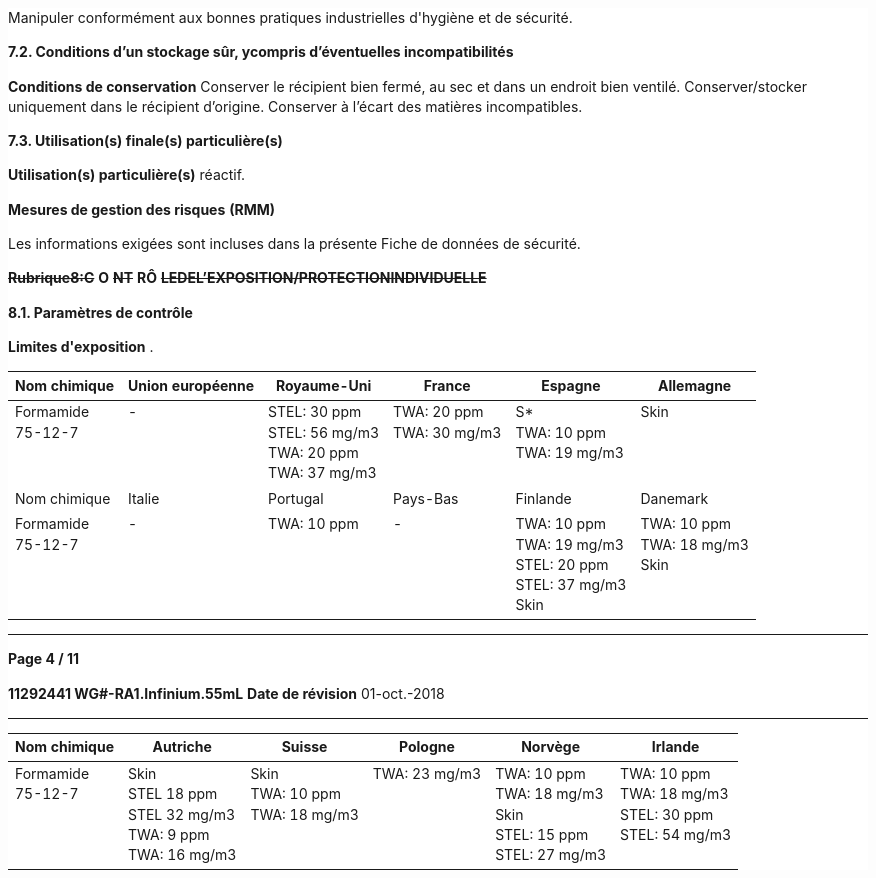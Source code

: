 Manipuler conformément aux bonnes pratiques industrielles d'hygiène et de sécurité.


**7.2. Conditions d’un stockage sûr, ycompris d’éventuelles incompatibilités**

**Conditions de conservation** Conserver le récipient bien fermé, au sec et dans un endroit bien ventilé. Conserver/stocker
uniquement dans le récipient d’origine. Conserver à l’écart des matières incompatibles.

**7.3. Utilisation(s) finale(s) particulière(s)**

**Utilisation(s) particulière(s)** réactif.


**Mesures de gestion des risques**
**(RMM)**


Les informations exigées sont incluses dans la présente Fiche de données de sécurité.


~~**Rubrique8:C**~~ **O** ~~**NT**~~ **RÔ** ~~**LEDEL’EXPOSITION/PROTECTIONINDIVIDUELLE**~~

**8.1. Paramètres de contrôle**

**Limites d'exposition** .














|Nom chimique|Union européenne|Royaume-Uni|France|Espagne|Allemagne|
|---|---|---|---|---|---|
|Formamide<br>75-12-7|-|STEL: 30 ppm<br>STEL: 56 mg/m3<br>TWA: 20 ppm<br>TWA: 37 mg/m3|TWA: 20 ppm<br>TWA: 30 mg/m3|S*<br>TWA: 10 ppm<br>TWA: 19 mg/m3|Skin|
|Nom chimique|Italie|Portugal|Pays-Bas|Finlande|Danemark|
|Formamide<br>75-12-7|-|TWA: 10 ppm|-|TWA: 10 ppm<br>TWA: 19 mg/m3<br>STEL: 20 ppm<br>STEL: 37 mg/m3<br>Skin|TWA: 10 ppm<br>TWA: 18 mg/m3<br>Skin|


_____________________________________________________________________________________________

**Page  4 / 11**

**11292441 WG#-RA1.Infinium.55mL** **Date de révision** 01-oct.-2018

_____________________________________________________________________________________________








|Nom chimique|Autriche|Suisse|Pologne|Norvège|Irlande|
|---|---|---|---|---|---|
|Formamide<br>75-12-7|Skin<br>STEL 18 ppm<br>STEL 32 mg/m3<br>TWA: 9 ppm<br>TWA: 16 mg/m3|Skin<br>TWA: 10 ppm<br>TWA: 18 mg/m3|TWA: 23 mg/m3|TWA: 10 ppm<br>TWA: 18 mg/m3<br>Skin<br>STEL: 15 ppm<br>STEL: 27 mg/m3|TWA: 10 ppm<br>TWA: 18 mg/m3<br>STEL: 30 ppm<br>STEL: 54 mg/m3|

